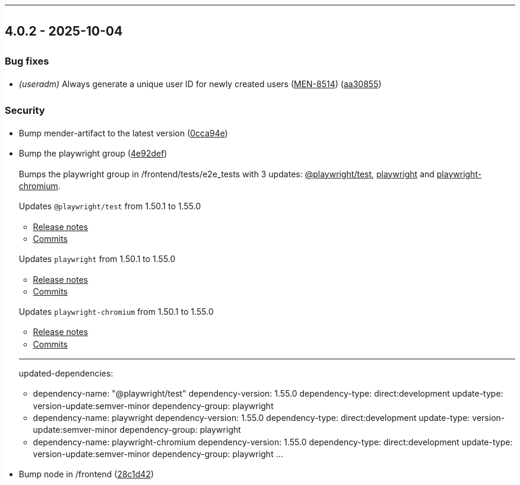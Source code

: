 ---
## 4.0.2 - 2025-10-04


### Bug fixes


- *(useradm)* Always generate a unique user ID for newly created users
([MEN-8514](https://northerntech.atlassian.net/browse/MEN-8514)) ([aa30855](https://github.com/mendersoftware/mender-server/commit/aa308552935b4859f3afad93b9bb4b8be4dbe3fe)) 





### Security


- Bump mender-artifact to the latest version
 ([0cca94e](https://github.com/mendersoftware/mender-server/commit/0cca94eacaabab49c9b2c0c65c101f58624c88e5)) 
- Bump the playwright group
 ([4e92def](https://github.com/mendersoftware/mender-server/commit/4e92def1a295a4c43068fda67dda3b844939e334)) 


  Bumps the playwright group in /frontend/tests/e2e_tests with 3 updates: [@playwright/test](https://github.com/microsoft/playwright), [playwright](https://github.com/microsoft/playwright) and [playwright-chromium](https://github.com/microsoft/playwright).
  
  
  Updates `@playwright/test` from 1.50.1 to 1.55.0
  - [Release notes](https://github.com/microsoft/playwright/releases)
  - [Commits](https://github.com/microsoft/playwright/compare/v1.50.1...v1.55.0)
  
  Updates `playwright` from 1.50.1 to 1.55.0
  - [Release notes](https://github.com/microsoft/playwright/releases)
  - [Commits](https://github.com/microsoft/playwright/compare/v1.50.1...v1.55.0)
  
  Updates `playwright-chromium` from 1.50.1 to 1.55.0
  - [Release notes](https://github.com/microsoft/playwright/releases)
  - [Commits](https://github.com/microsoft/playwright/compare/v1.50.1...v1.55.0)
  
  ---
  updated-dependencies:
  - dependency-name: "@playwright/test"
    dependency-version: 1.55.0
    dependency-type: direct:development
    update-type: version-update:semver-minor
    dependency-group: playwright
  - dependency-name: playwright
    dependency-version: 1.55.0
    dependency-type: direct:development
    update-type: version-update:semver-minor
    dependency-group: playwright
  - dependency-name: playwright-chromium
    dependency-version: 1.55.0
    dependency-type: direct:development
    update-type: version-update:semver-minor
    dependency-group: playwright
  ...
- Bump node in /frontend
 ([28c1d42](https://github.com/mendersoftware/mender-server/commit/28c1d42a5a40106ff96ad6ebd91e5124a475b427)) 
